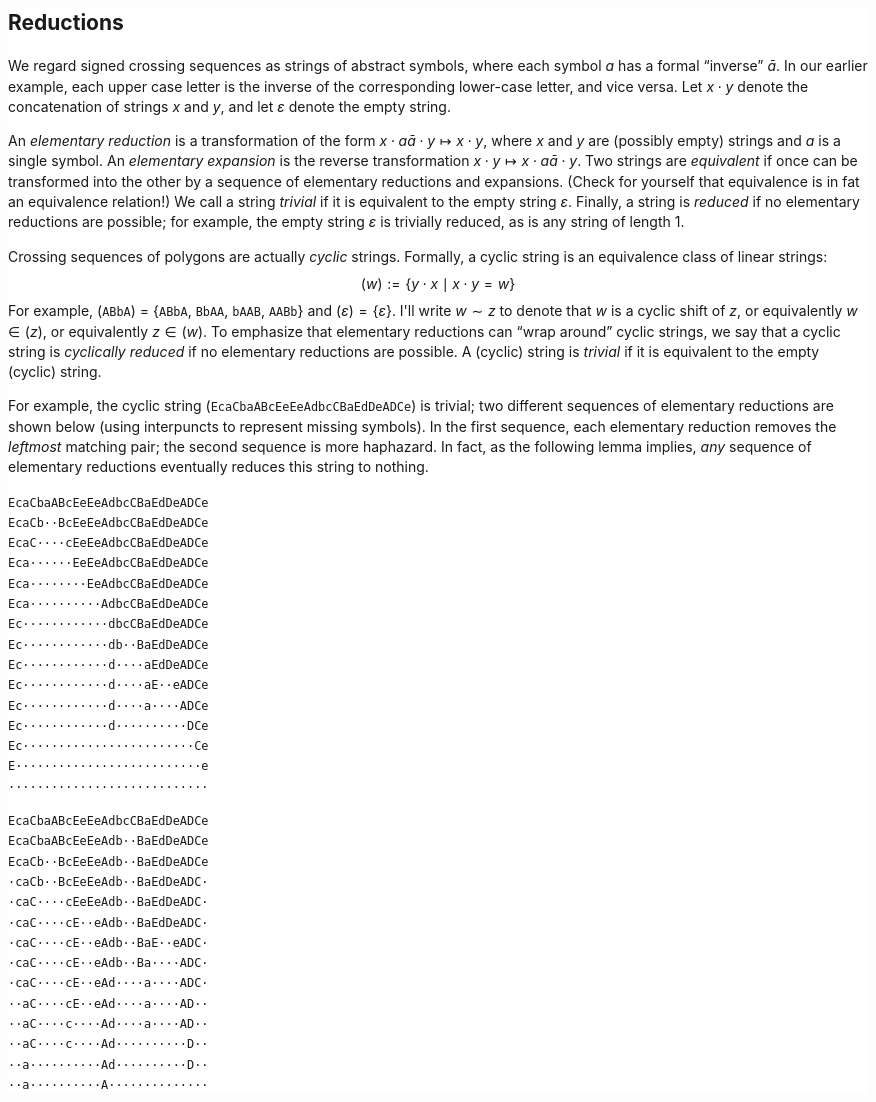 ## Reductions

We regard signed crossing sequences as strings of abstract symbols, where each symbol $a$ has a formal “inverse” $\bar{a}$.  In our earlier example, each upper case letter is the inverse of the corresponding lower-case letter, and vice versa.  Let $x\cdot y$ denote the concatenation of strings $x$ and $y$, and let $\varepsilon$ denote the empty string.

An _elementary reduction_ is a transformation of the form $x\cdot a\bar{a}\cdot y \mapsto x\cdot y$, where $x$ and $y$ are (possibly empty) strings and $a$ is a single symbol.  An _elementary expansion_ is the reverse transformation $x\cdot y \mapsto x\cdot a\bar{a}\cdot y$.  Two strings are _equivalent_ if once can be transformed into the other by a sequence of elementary reductions and expansions.  (Check for yourself that equivalence is in fat an equivalence relation!)  We call a string _trivial_ if it is equivalent to the empty string $\varepsilon$.  Finally, a string is _reduced_ if no elementary reductions are possible; for example, the empty string $\varepsilon$ is trivially reduced, as is any string of length $1$.

Crossing sequences of polygons are actually _cyclic_ strings.  Formally, a cyclic string is an equivalence class of linear strings:
$$
	(w) := \{ y\cdot x \mid x\cdot y = w \}
$$
For example, (`ABbA`) = \{`ABbA`, `BbAA`, `bAAB`, `AABb`\} and $(\varepsilon) = \{\varepsilon\}$.  I'll write $w \sim z$ to denote that $w$ is a cyclic shift of $z$, or equivalently $w\in(z)$, or equivalently $z\in (w)$.  To emphasize that elementary reductions can “wrap around” cyclic strings, we say that a cyclic string is _cyclically reduced_ if no elementary reductions are possible.  A (cyclic) string is _trivial_ if it is equivalent to the empty (cyclic) string.

For example, the cyclic string (`EcaCbaABcEeEeAdbcCBaEdDeADCe`) is trivial; two different sequences of elementary reductions are shown below (using interpuncts to represent missing symbols).  In the first sequence, each elementary reduction removes the _leftmost_ matching pair; the second sequence is more haphazard. In fact, as the following lemma implies, _any_ sequence of elementary reductions eventually reduces this string to nothing.

```
EcaCbaABcEeEeAdbcCBaEdDeADCe
EcaCb··BcEeEeAdbcCBaEdDeADCe
EcaC····cEeEeAdbcCBaEdDeADCe
Eca······EeEeAdbcCBaEdDeADCe
Eca········EeAdbcCBaEdDeADCe
Eca··········AdbcCBaEdDeADCe
Ec············dbcCBaEdDeADCe
Ec············db··BaEdDeADCe
Ec············d····aEdDeADCe
Ec············d····aE··eADCe
Ec············d····a····ADCe
Ec············d··········DCe
Ec························Ce
E··························e
···························· 
```

```
EcaCbaABcEeEeAdbcCBaEdDeADCe
EcaCbaABcEeEeAdb··BaEdDeADCe
EcaCb··BcEeEeAdb··BaEdDeADCe
·caCb··BcEeEeAdb··BaEdDeADC·
·caC····cEeEeAdb··BaEdDeADC·
·caC····cE··eAdb··BaEdDeADC·
·caC····cE··eAdb··BaE··eADC·
·caC····cE··eAdb··Ba····ADC·
·caC····cE··eAd····a····ADC·
··aC····cE··eAd····a····AD··
··aC····c····Ad····a····AD··
··aC····c····Ad··········D··
··a··········Ad··········D··
··a··········A··············
```